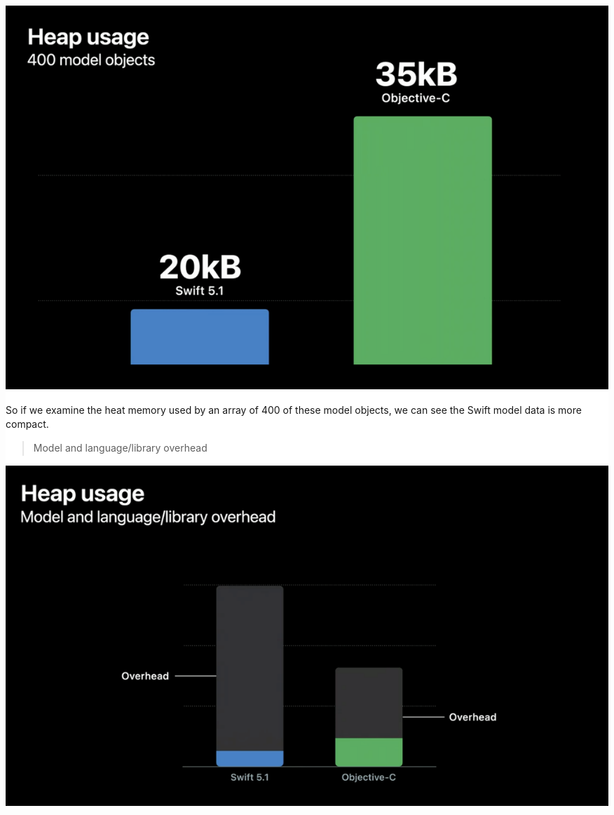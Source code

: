 ![/WWDC2020/images/Whats-new-in-Swift/Untitled%205.png](/WWDC2020/images/Whats-new-in-Swift/Untitled%205.png)

So if we examine the heat memory used by an array of 400 of these model objects, we can see the Swift model data is more compact.

> Model and language/library overhead

![/WWDC2020/images/Whats-new-in-Swift/Untitled%206.png](/WWDC2020/images/Whats-new-in-Swift/Untitled%206.png)
